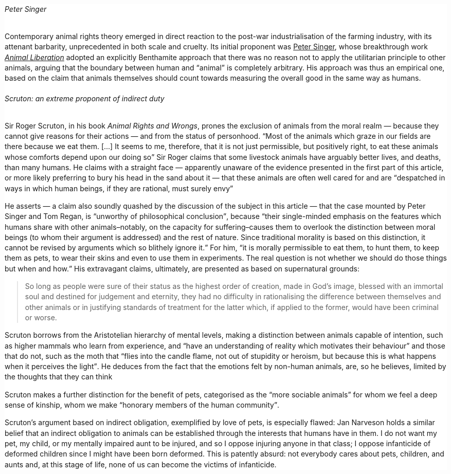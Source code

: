 ###### Peter Singer

Contemporary animal rights theory emerged in direct reaction to the post-war industrialisation of the farming industry, with its attenant barbarity, unprecedented in both scale and cruelty. Its initial proponent was [Peter Singer](https://en.wikipedia.org/wiki/Peter_Singer), whose breakthrough work [<cite>Animal Liberation</cite>](https://en.wikipedia.org/wiki/Animal_Liberation_(book)) adopted an explicitly Benthamite approach that there was no reason not to apply the utilitarian principle to other animals, arguing that the boundary between human and <q>animal</q> is completely arbitrary. His approach was thus an empirical one, based on the claim that animals themselves should count towards measuring the overall good in the same way as humans.

###### Scruton: an extreme proponent of indirect duty

Sir Roger Scruton, in his book <cite>Animal Rights and Wrongs</cite>, prones the exclusion of animals from the moral realm — because they cannot give reasons for their actions — and from the status of personhood. <q class="quote">Most of the animals which graze in our fields are there because we eat them. \[…\] It seems to me, therefore, that it is not just permissible, but positively right, to eat these animals whose comforts depend upon our doing so</q> Sir Roger claims that some livestock animals have arguably better lives, and deaths, than many humans. He claims with a straight face — apparently unaware of the evidence presented in the first part of this article, or more likely preferring to bury his head in the sand about it — that these animals are often well cared for and are <q>despatched in ways in which human beings, if they are rational, must surely envy</q>

He asserts — a claim also soundly quashed by the discussion of the subject in this article — that the case mounted by Peter Singer and Tom Regan, is <q>unworthy of philosophical conclusion</q>, because <q class="quote">their single-minded emphasis on the features which humans share with other animals–notably, on the capacity for suffering–causes them to overlook the distinction between moral beings (to whom their argument is addressed) and the rest of nature. Since traditional morality is based on this distinction, it cannot be revised by arguments which so blithely ignore it.</q> For him, <q class="quote">it is morally permissible to eat them, to hunt them, to keep them as pets, to wear their skins and even to use them in experiments. The real question is not whether we should do those things but when and how.</q> His extravagant claims, ultimately, are presented as based on supernatural grounds:

> So long as people were sure of their status as the highest order of creation, made in God’s image, blessed with an immortal soul and destined for judgement and eternity, they had no difficulty in rationalising the difference between themselves and other animals or in justifying standards of treatment for the latter which, if applied to the former, would have been criminal or worse.

Scruton borrows from the Aristotelian hierarchy of mental levels, making a distinction between animals capable of intention, such as higher mammals who learn from experience, and <q class="quote">have an understanding of reality which motivates their behaviour</q> and those that do not, such as the moth that <q class="quote">flies into the candle flame, not out of stupidity or heroism, but because this is what happens when it perceives the light</q>. He deduces from the fact that the emotions felt by non-human animals, are, so he believes, limited by the thoughts that they can think

Scruton makes a further distinction for the benefit of pets, categorised as the <q>more sociable animals</q> for whom we feel a deep sense of kinship, whom we make <q>honorary members of the human community</q>.

Scruton’s argument based on indirect obligation, exemplified by love of pets, is especially flawed: Jan Narveson holds a similar belief that an indirect obligation to animals can be established through the interests that humans have in them. I do not want my pet, my child, or my mentally impaired aunt to be injured, and so I oppose injuring anyone in that class; I oppose infanticide of deformed children since I might have been born deformed. This is patently absurd: not everybody cares about pets, children, and aunts and, at this stage of life, none of us can become the victims of infanticide.
